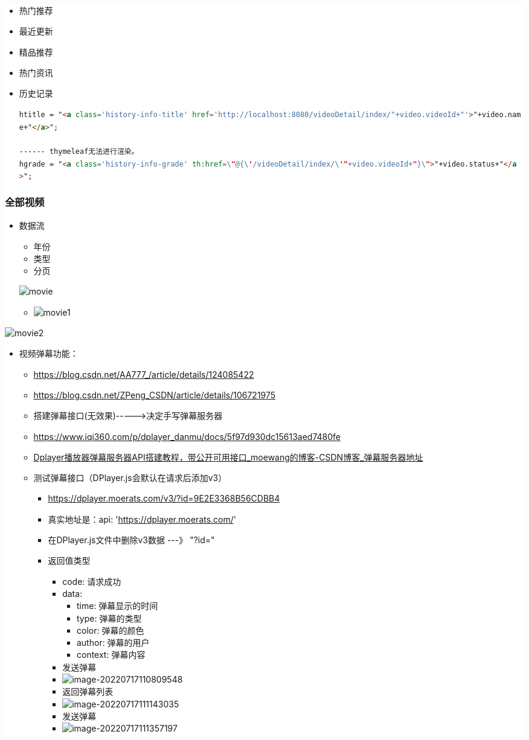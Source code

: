   - 热门推荐
  
  - 最近更新
  
  - 精品推荐
  
  - 热门资讯
  
  - 历史记录
  
    ```html
    htitle = "<a class='history-info-title' href='http://localhost:8080/videoDetail/index/"+video.videoId+"'>"+video.name+"</a>";
    
    ------ thymeleaf无法进行渲染。
    hgrade = "<a class='history-info-grade' th:href=\"@{\'/videoDetail/index/\'"+video.videoId+"}\">"+video.status+"</a>";
    ```
    
    



### 全部视频

- 数据流

  - 年份
  - 类型
  - 分页

  

  ![movie](F:\日常笔记\github图床\movie.png)

  - ![movie1](F:\日常笔记\github图床\movie1.png)

  

  

![movie2](F:\日常笔记\github图床\movie2.png)

- 视频弹幕功能：

  - https://blog.csdn.net/AA777_/article/details/124085422

  - https://blog.csdn.net/ZPeng_CSDN/article/details/106721975

  - 搭建弹幕接口(无效果)----->决定手写弹幕服务器

  - https://www.iqi360.com/p/dplayer_danmu/docs/5f97d930dc15613aed7480fe

  - [Dplayer播放器弹幕服务器API搭建教程，带公开可用接口_moewang的博客-CSDN博客_弹幕服务器地址](https://blog.csdn.net/moewang/article/details/109318662)

  - 测试弹幕接口（DPlayer.js会默认在请求后添加v3）

    - https://dplayer.moerats.com/v3/?id=9E2E3368B56CDBB4
    - 真实地址是：api: 'https://dplayer.moerats.com/'
    - 在DPlayer.js文件中删除v3数据  ---》 "?id="

    - 返回值类型
      - code: 请求成功
      - data: 
        - time: 弹幕显示的时间
        - type: 弹幕的类型
        - color: 弹幕的颜色
        - author: 弹幕的用户
        - context: 弹幕内容
      - 发送弹幕
      - ![image-20220717110809548](F:\日常笔记\github图床\image-20220717110809548.png)
      - 返回弹幕列表
      - ![image-20220717111143035](F:\日常笔记\github图床\image-20220717111143035.png)
      - 发送弹幕
      - ![image-20220717111357197](F:\日常笔记\github图床\image-20220717111357197.png)